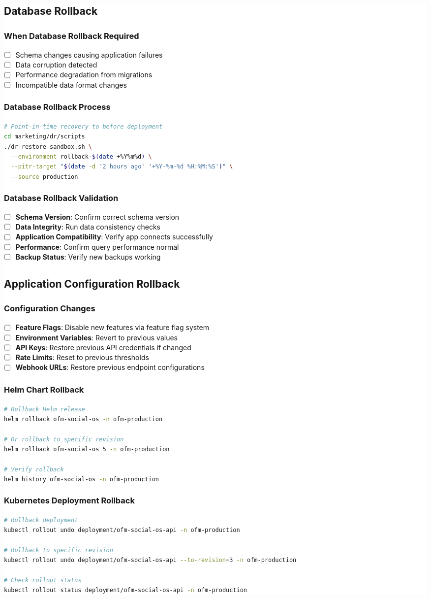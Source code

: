 ## Database Rollback

### When Database Rollback Required
- [ ] Schema changes causing application failures
- [ ] Data corruption detected
- [ ] Performance degradation from migrations
- [ ] Incompatible data format changes

### Database Rollback Process
```bash
# Point-in-time recovery to before deployment
cd marketing/dr/scripts
./dr-restore-sandbox.sh \
  --environment rollback-$(date +%Y%m%d) \
  --pitr-target "$(date -d '2 hours ago' '+%Y-%m-%d %H:%M:%S')" \
  --source production
```

### Database Rollback Validation
- [ ] **Schema Version**: Confirm correct schema version
- [ ] **Data Integrity**: Run data consistency checks
- [ ] **Application Compatibility**: Verify app connects successfully
- [ ] **Performance**: Confirm query performance normal
- [ ] **Backup Status**: Verify new backups working

## Application Configuration Rollback

### Configuration Changes
- [ ] **Feature Flags**: Disable new features via feature flag system
- [ ] **Environment Variables**: Revert to previous values
- [ ] **API Keys**: Restore previous API credentials if changed
- [ ] **Rate Limits**: Reset to previous thresholds
- [ ] **Webhook URLs**: Restore previous endpoint configurations

### Helm Chart Rollback
```bash
# Rollback Helm release
helm rollback ofm-social-os -n ofm-production

# Or rollback to specific revision
helm rollback ofm-social-os 5 -n ofm-production

# Verify rollback
helm history ofm-social-os -n ofm-production
```

### Kubernetes Deployment Rollback
```bash
# Rollback deployment
kubectl rollout undo deployment/ofm-social-os-api -n ofm-production

# Rollback to specific revision
kubectl rollout undo deployment/ofm-social-os-api --to-revision=3 -n ofm-production

# Check rollout status
kubectl rollout status deployment/ofm-social-os-api -n ofm-production
```
